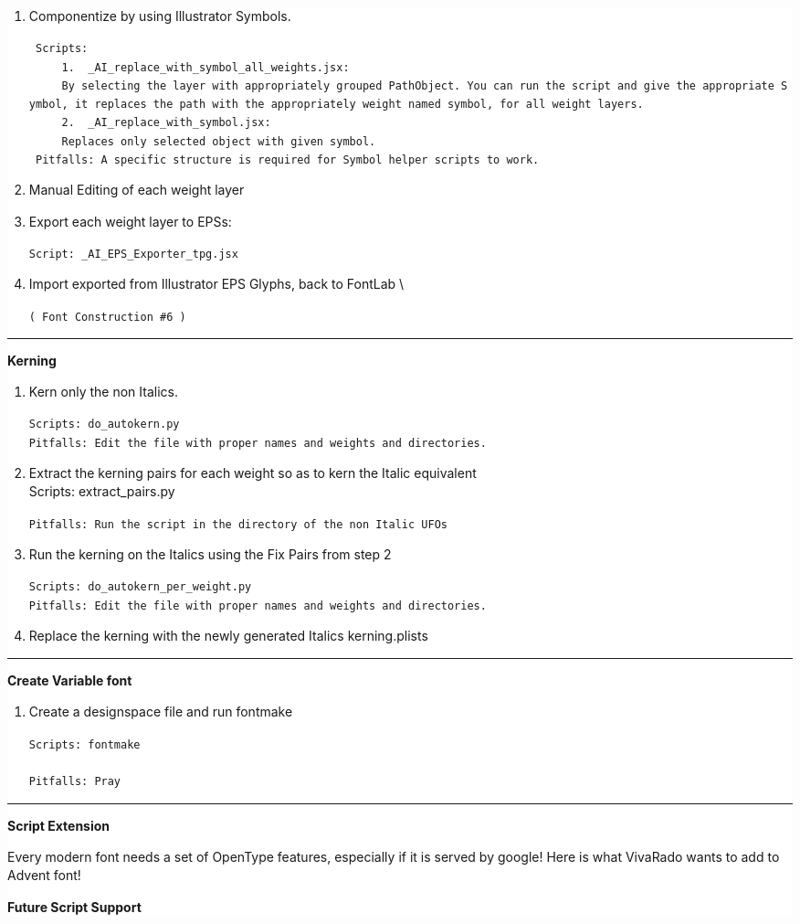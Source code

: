 1. Componentize by using Illustrator Symbols.

        Scripts:
          	1.  _AI_replace_with_symbol_all_weights.jsx:
			By selecting the layer with appropriately grouped PathObject. You can run the script and give the appropriate Symbol, it replaces the path with the appropriately weight named symbol, for all weight layers.
    		2.  _AI_replace_with_symbol.jsx: 
			Replaces only selected object with given symbol.
        Pitfalls: A specific structure is required for Symbol helper scripts to work.
1.  Manual Editing of each weight layer
1.  Export each weight layer to EPSs:
		
        Script: _AI_EPS_Exporter_tpg.jsx
        
1.  Import exported from Illustrator EPS Glyphs, back to FontLab \
		
        ( Font Construction #6 )


**  **

**Kerning**


1.  Kern only the non Italics.

        Scripts: do_autokern.py
        Pitfalls: Edit the file with proper names and weights and directories.

1.  Extract the kerning pairs for each weight so as to kern the Italic equivalent \
Scripts: extract_pairs.py

        Pitfalls: Run the script in the directory of the non Italic UFOs

1.  Run the kerning on the Italics using the Fix Pairs from step 2

        Scripts: do_autokern_per_weight.py
        Pitfalls: Edit the file with proper names and weights and directories.

1.  Replace the kerning with the newly generated Italics kerning.plists

**  **

**Create Variable font**


1.  Create a designspace file and run fontmake

        Scripts: fontmake

        Pitfalls: Pray

**  **

**Script Extension**

Every modern font needs a set of OpenType features, especially if it is served by google!
Here is what VivaRado wants to add to Advent font!


**Future Script Support**
